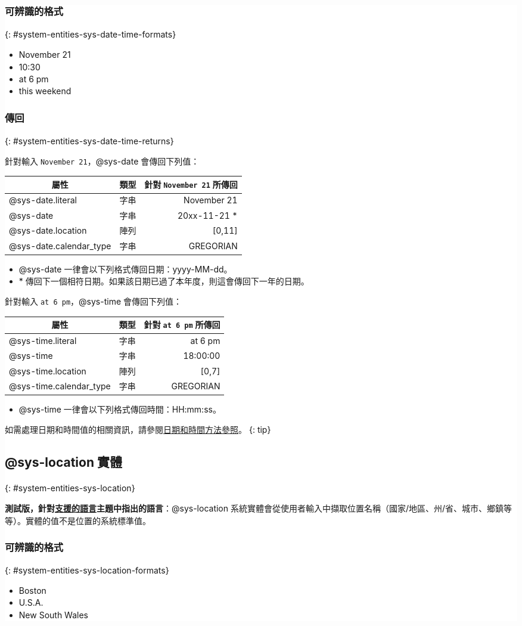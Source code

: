 ### 可辨識的格式
{: #system-entities-sys-date-time-formats}

- November 21
- 10:30
- at 6 pm
- this weekend

### 傳回
{: #system-entities-sys-date-time-returns}

針對輸入 `November 21`，@sys-date 會傳回下列值：

|屬性                          |類型   |針對 `November 21` 所傳回 |
|-------------------------|--------|---------------------------:|
|@sys-date.literal       |字串   |November 21 |
|@sys-date               |字串   |20xx-11-21 *|
|@sys-date.location      |陣列   |[0,11]  |
|@sys-date.calendar_type |字串   |GREGORIAN |

- @sys-date 一律會以下列格式傳回日期：yyyy-MM-dd。
- \* 傳回下一個相符日期。如果該日期已過了本年度，則這會傳回下一年的日期。

針對輸入 `at 6 pm`，@sys-time 會傳回下列值：

|屬性                          |類型   |針對 `at 6 pm` 所傳回 |
|-------------------------|--------|-----------------------:|
|@sys-time.literal       |字串   |at 6 pm |
|@sys-time               |字串   |18:00:00 |
|@sys-time.location      |陣列   |[0,7]|
|@sys-time.calendar_type |字串   |GREGORIAN |

- @sys-time 一律會以下列格式傳回時間：HH:mm:ss。

如需處理日期和時間值的相關資訊，請參閱[日期和時間方法參照](/docs/services/assistant?topic=assistant-dialog-methods#dialog-methods-date-time)。
{: tip}

## @sys-location 實體
{: #system-entities-sys-location}

**測試版，針對[支援的語言](/docs/services/assistant?topic=assistant-language-support)主題中指出的語言**：@sys-location 系統實體會從使用者輸入中擷取位置名稱（國家/地區、州/省、城市、鄉鎮等等）。實體的值不是位置的系統標準值。

### 可辨識的格式
{: #system-entities-sys-location-formats}

- Boston
- U.S.A.
- New South Wales
